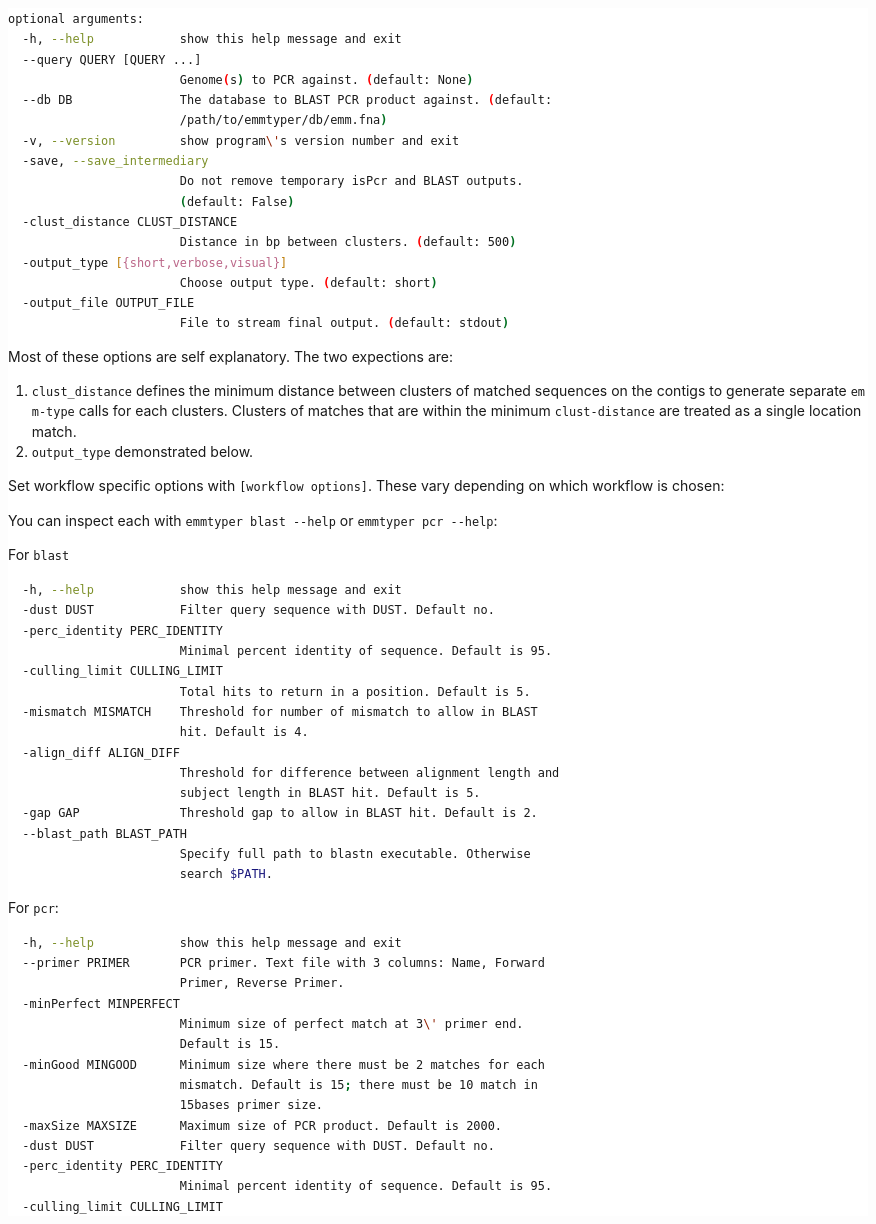 ```bash
optional arguments:
  -h, --help            show this help message and exit
  --query QUERY [QUERY ...]
                        Genome(s) to PCR against. (default: None)
  --db DB               The database to BLAST PCR product against. (default:
                        /path/to/emmtyper/db/emm.fna)
  -v, --version         show program\'s version number and exit
  -save, --save_intermediary
                        Do not remove temporary isPcr and BLAST outputs.
                        (default: False)
  -clust_distance CLUST_DISTANCE
                        Distance in bp between clusters. (default: 500)
  -output_type [{short,verbose,visual}]
                        Choose output type. (default: short)
  -output_file OUTPUT_FILE
                        File to stream final output. (default: stdout)
```

Most of these options are self explanatory. The two expections are:

 1. `clust_distance` defines the minimum distance between clusters of matched sequences on the contigs to generate separate `emm-type` calls for each clusters. Clusters of matches that are within the minimum `clust-distance` are treated as a single location match.
 2. `output_type` demonstrated below.

Set workflow specific options with `[workflow options]`. These vary depending on which workflow is chosen:

You can inspect each with `emmtyper blast --help` or `emmtyper pcr --help`:

For `blast`

```bash
  -h, --help            show this help message and exit
  -dust DUST            Filter query sequence with DUST. Default no.
  -perc_identity PERC_IDENTITY
                        Minimal percent identity of sequence. Default is 95.
  -culling_limit CULLING_LIMIT
                        Total hits to return in a position. Default is 5.
  -mismatch MISMATCH    Threshold for number of mismatch to allow in BLAST
                        hit. Default is 4.
  -align_diff ALIGN_DIFF
                        Threshold for difference between alignment length and
                        subject length in BLAST hit. Default is 5.
  -gap GAP              Threshold gap to allow in BLAST hit. Default is 2.
  --blast_path BLAST_PATH
                        Specify full path to blastn executable. Otherwise
                        search $PATH.
```

For `pcr`:

```bash
  -h, --help            show this help message and exit
  --primer PRIMER       PCR primer. Text file with 3 columns: Name, Forward
                        Primer, Reverse Primer.
  -minPerfect MINPERFECT
                        Minimum size of perfect match at 3\' primer end.
                        Default is 15.
  -minGood MINGOOD      Minimum size where there must be 2 matches for each
                        mismatch. Default is 15; there must be 10 match in
                        15bases primer size.
  -maxSize MAXSIZE      Maximum size of PCR product. Default is 2000.
  -dust DUST            Filter query sequence with DUST. Default no.
  -perc_identity PERC_IDENTITY
                        Minimal percent identity of sequence. Default is 95.
  -culling_limit CULLING_LIMIT
```